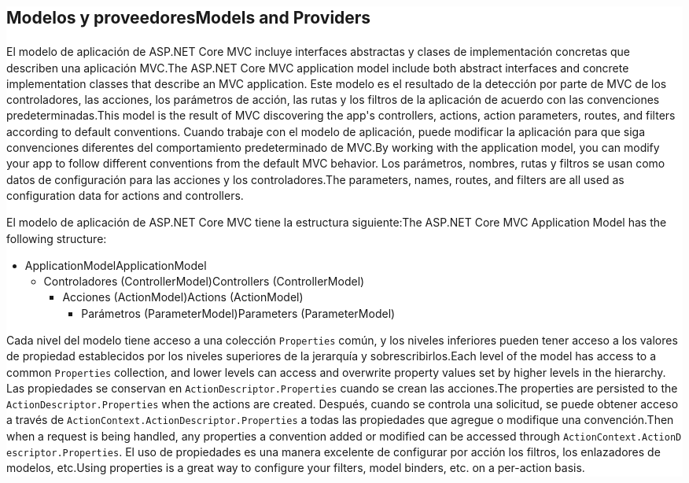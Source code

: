 ## <a name="models-and-providers"></a><span data-ttu-id="9e1eb-109">Modelos y proveedores</span><span class="sxs-lookup"><span data-stu-id="9e1eb-109">Models and Providers</span></span>

<span data-ttu-id="9e1eb-110">El modelo de aplicación de ASP.NET Core MVC incluye interfaces abstractas y clases de implementación concretas que describen una aplicación MVC.</span><span class="sxs-lookup"><span data-stu-id="9e1eb-110">The ASP.NET Core MVC application model include both abstract interfaces and concrete implementation classes that describe an MVC application.</span></span> <span data-ttu-id="9e1eb-111">Este modelo es el resultado de la detección por parte de MVC de los controladores, las acciones, los parámetros de acción, las rutas y los filtros de la aplicación de acuerdo con las convenciones predeterminadas.</span><span class="sxs-lookup"><span data-stu-id="9e1eb-111">This model is the result of MVC discovering the app's controllers, actions, action parameters, routes, and filters according to default conventions.</span></span> <span data-ttu-id="9e1eb-112">Cuando trabaje con el modelo de aplicación, puede modificar la aplicación para que siga convenciones diferentes del comportamiento predeterminado de MVC.</span><span class="sxs-lookup"><span data-stu-id="9e1eb-112">By working with the application model, you can modify your app to follow different conventions from the default MVC behavior.</span></span> <span data-ttu-id="9e1eb-113">Los parámetros, nombres, rutas y filtros se usan como datos de configuración para las acciones y los controladores.</span><span class="sxs-lookup"><span data-stu-id="9e1eb-113">The parameters, names, routes, and filters are all used as configuration data for actions and controllers.</span></span>

<span data-ttu-id="9e1eb-114">El modelo de aplicación de ASP.NET Core MVC tiene la estructura siguiente:</span><span class="sxs-lookup"><span data-stu-id="9e1eb-114">The ASP.NET Core MVC Application Model has the following structure:</span></span>

* <span data-ttu-id="9e1eb-115">ApplicationModel</span><span class="sxs-lookup"><span data-stu-id="9e1eb-115">ApplicationModel</span></span>
  * <span data-ttu-id="9e1eb-116">Controladores (ControllerModel)</span><span class="sxs-lookup"><span data-stu-id="9e1eb-116">Controllers (ControllerModel)</span></span>
    * <span data-ttu-id="9e1eb-117">Acciones (ActionModel)</span><span class="sxs-lookup"><span data-stu-id="9e1eb-117">Actions (ActionModel)</span></span>
      * <span data-ttu-id="9e1eb-118">Parámetros (ParameterModel)</span><span class="sxs-lookup"><span data-stu-id="9e1eb-118">Parameters (ParameterModel)</span></span>

<span data-ttu-id="9e1eb-119">Cada nivel del modelo tiene acceso a una colección `Properties` común, y los niveles inferiores pueden tener acceso a los valores de propiedad establecidos por los niveles superiores de la jerarquía y sobrescribirlos.</span><span class="sxs-lookup"><span data-stu-id="9e1eb-119">Each level of the model has access to a common `Properties` collection, and lower levels can access and overwrite property values set by higher levels in the hierarchy.</span></span> <span data-ttu-id="9e1eb-120">Las propiedades se conservan en `ActionDescriptor.Properties` cuando se crean las acciones.</span><span class="sxs-lookup"><span data-stu-id="9e1eb-120">The properties are persisted to the `ActionDescriptor.Properties` when the actions are created.</span></span> <span data-ttu-id="9e1eb-121">Después, cuando se controla una solicitud, se puede obtener acceso a través de `ActionContext.ActionDescriptor.Properties` a todas las propiedades que agregue o modifique una convención.</span><span class="sxs-lookup"><span data-stu-id="9e1eb-121">Then when a request is being handled, any properties a convention added or modified can be accessed through `ActionContext.ActionDescriptor.Properties`.</span></span> <span data-ttu-id="9e1eb-122">El uso de propiedades es una manera excelente de configurar por acción los filtros, los enlazadores de modelos, etc.</span><span class="sxs-lookup"><span data-stu-id="9e1eb-122">Using properties is a great way to configure your filters, model binders, etc. on a per-action basis.</span></span>
